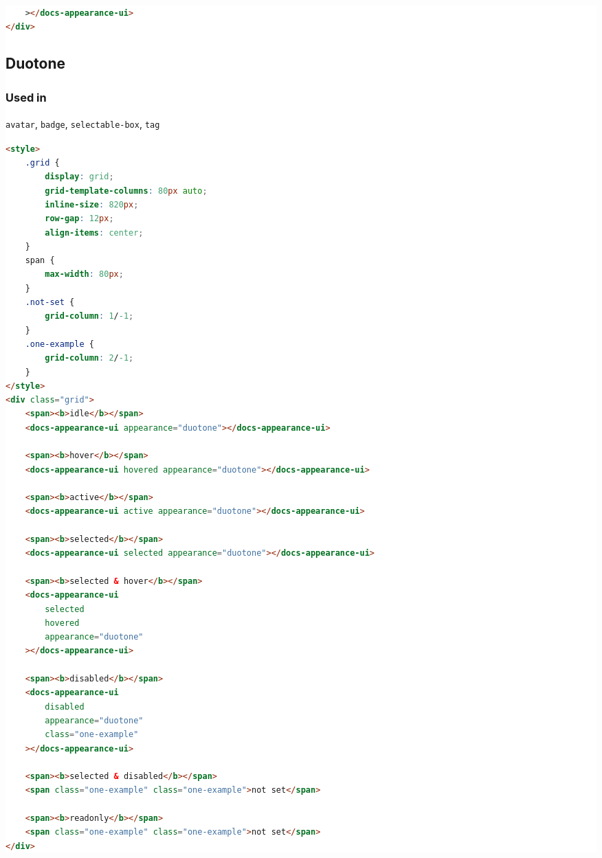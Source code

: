 ```html preview
	></docs-appearance-ui>
</div>
```

## Duotone

### Used in

`avatar`, `badge`, `selectable-box`, `tag`

```html preview
<style>
	.grid {
		display: grid;
		grid-template-columns: 80px auto;
		inline-size: 820px;
		row-gap: 12px;
		align-items: center;
	}
	span {
		max-width: 80px;
	}
	.not-set {
		grid-column: 1/-1;
	}
	.one-example {
		grid-column: 2/-1;
	}
</style>
<div class="grid">
	<span><b>idle</b></span>
	<docs-appearance-ui appearance="duotone"></docs-appearance-ui>

	<span><b>hover</b></span>
	<docs-appearance-ui hovered appearance="duotone"></docs-appearance-ui>

	<span><b>active</b></span>
	<docs-appearance-ui active appearance="duotone"></docs-appearance-ui>

	<span><b>selected</b></span>
	<docs-appearance-ui selected appearance="duotone"></docs-appearance-ui>

	<span><b>selected & hover</b></span>
	<docs-appearance-ui
		selected
		hovered
		appearance="duotone"
	></docs-appearance-ui>

	<span><b>disabled</b></span>
	<docs-appearance-ui
		disabled
		appearance="duotone"
		class="one-example"
	></docs-appearance-ui>

	<span><b>selected & disabled</b></span>
	<span class="one-example" class="one-example">not set</span>

	<span><b>readonly</b></span>
	<span class="one-example" class="one-example">not set</span>
</div>
```
